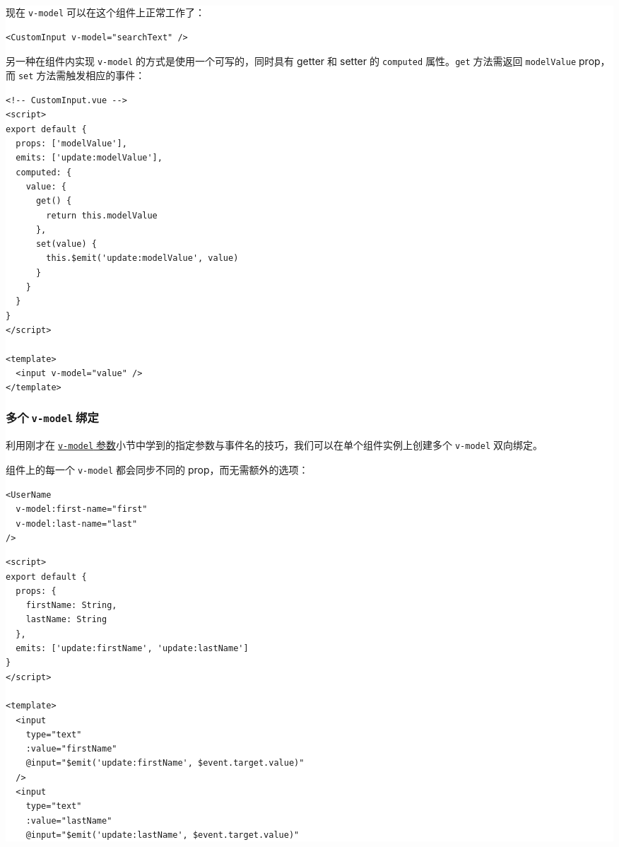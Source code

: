 现在 `v-model` 可以在这个组件上正常工作了：

```vue
<CustomInput v-model="searchText" />
```

另一种在组件内实现 `v-model` 的方式是使用一个可写的，同时具有 getter 和 setter 的 `computed` 属性。`get` 方法需返回 `modelValue` prop，而 `set` 方法需触发相应的事件：

```vue
<!-- CustomInput.vue -->
<script>
export default {
  props: ['modelValue'],
  emits: ['update:modelValue'],
  computed: {
    value: {
      get() {
        return this.modelValue
      },
      set(value) {
        this.$emit('update:modelValue', value)
      }
    }
  }
}
</script>

<template>
  <input v-model="value" />
</template>
```

### 多个 `v-model` 绑定

利用刚才在 [`v-model` 参数](https://cn.vuejs.org/guide/components/v-model.html#v-model-arguments)小节中学到的指定参数与事件名的技巧，我们可以在单个组件实例上创建多个 `v-model` 双向绑定。

组件上的每一个 `v-model` 都会同步不同的 prop，而无需额外的选项：

```vue
<UserName
  v-model:first-name="first"
  v-model:last-name="last"
/>
```

```vue
<script>
export default {
  props: {
    firstName: String,
    lastName: String
  },
  emits: ['update:firstName', 'update:lastName']
}
</script>

<template>
  <input
    type="text"
    :value="firstName"
    @input="$emit('update:firstName', $event.target.value)"
  />
  <input
    type="text"
    :value="lastName"
    @input="$emit('update:lastName', $event.target.value)"
```